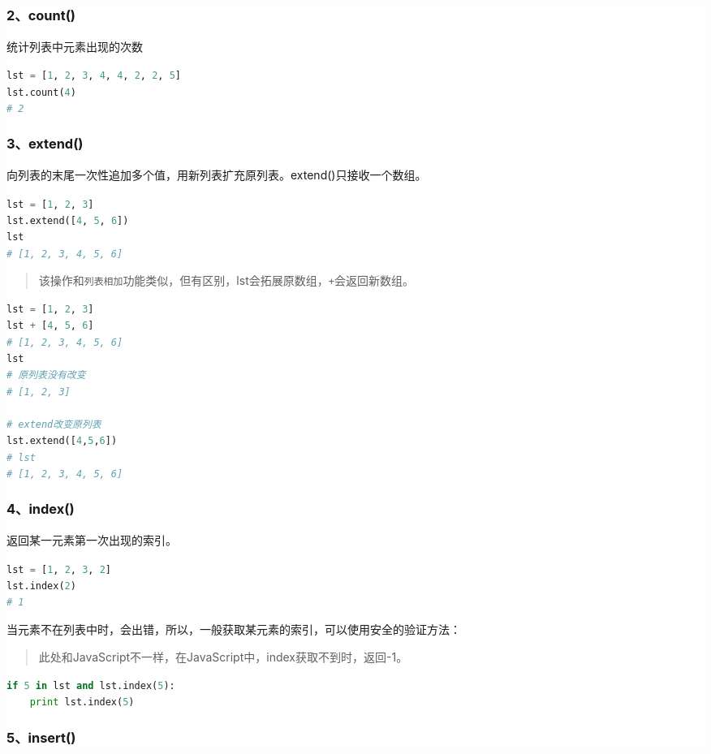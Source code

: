 ### 2、count()

统计列表中元素出现的次数

```python
lst = [1, 2, 3, 4, 4, 2, 2, 5]
lst.count(4)
# 2
```

### 3、extend()

向列表的末尾一次性追加多个值，用新列表扩充原列表。extend()只接收一个数组。

```python
lst = [1, 2, 3]
lst.extend([4, 5, 6])
lst
# [1, 2, 3, 4, 5, 6]
```

> 该操作和`列表相加`功能类似，但有区别，lst会拓展原数组，`+`会返回新数组。

```python
lst = [1, 2, 3]
lst + [4, 5, 6]
# [1, 2, 3, 4, 5, 6]
lst
# 原列表没有改变
# [1, 2, 3]

# extend改变原列表
lst.extend([4,5,6])
# lst
# [1, 2, 3, 4, 5, 6]
```

### 4、index()

返回某一元素第一次出现的索引。

```python
lst = [1, 2, 3, 2]
lst.index(2)
# 1
```

当元素不在列表中时，会出错，所以，一般获取某元素的索引，可以使用安全的验证方法：

> 此处和JavaScript不一样，在JavaScript中，index获取不到时，返回-1。

```python
if 5 in lst and lst.index(5):
	print lst.index(5)
```

### 5、insert()
